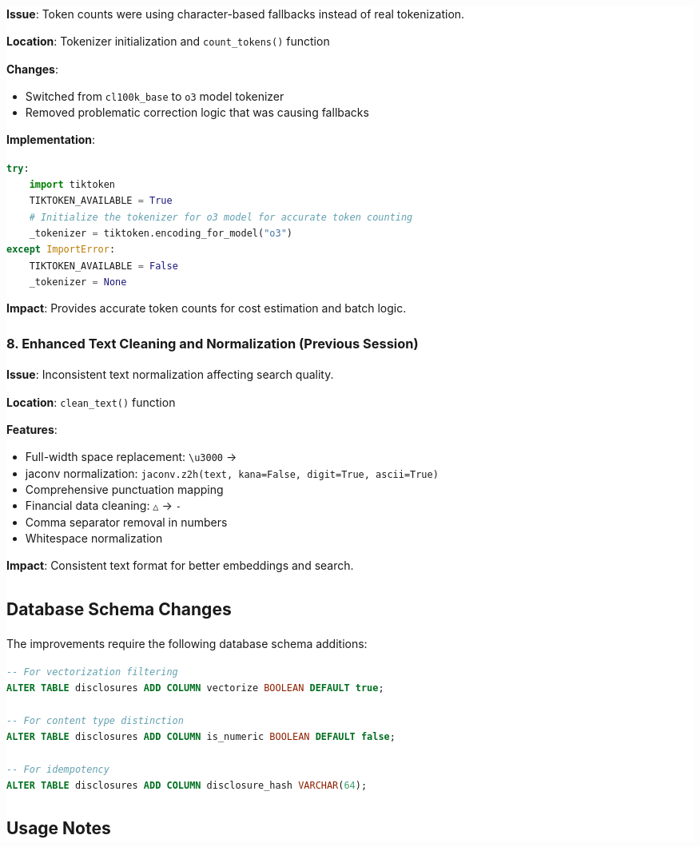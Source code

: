 **Issue**: Token counts were using character-based fallbacks instead of real tokenization.

**Location**: Tokenizer initialization and `count_tokens()` function

**Changes**:
- Switched from `cl100k_base` to `o3` model tokenizer
- Removed problematic correction logic that was causing fallbacks

**Implementation**:
```python
try:
    import tiktoken
    TIKTOKEN_AVAILABLE = True
    # Initialize the tokenizer for o3 model for accurate token counting
    _tokenizer = tiktoken.encoding_for_model("o3")
except ImportError:
    TIKTOKEN_AVAILABLE = False
    _tokenizer = None
```

**Impact**: Provides accurate token counts for cost estimation and batch logic.

### 8. Enhanced Text Cleaning and Normalization (Previous Session)

**Issue**: Inconsistent text normalization affecting search quality.

**Location**: `clean_text()` function

**Features**:
- Full-width space replacement: `\u3000` → ` `
- jaconv normalization: `jaconv.z2h(text, kana=False, digit=True, ascii=True)`
- Comprehensive punctuation mapping
- Financial data cleaning: `△` → `-`
- Comma separator removal in numbers
- Whitespace normalization

**Impact**: Consistent text format for better embeddings and search.

## Database Schema Changes

The improvements require the following database schema additions:

```sql
-- For vectorization filtering
ALTER TABLE disclosures ADD COLUMN vectorize BOOLEAN DEFAULT true;

-- For content type distinction  
ALTER TABLE disclosures ADD COLUMN is_numeric BOOLEAN DEFAULT false;

-- For idempotency
ALTER TABLE disclosures ADD COLUMN disclosure_hash VARCHAR(64);
```

## Usage Notes
